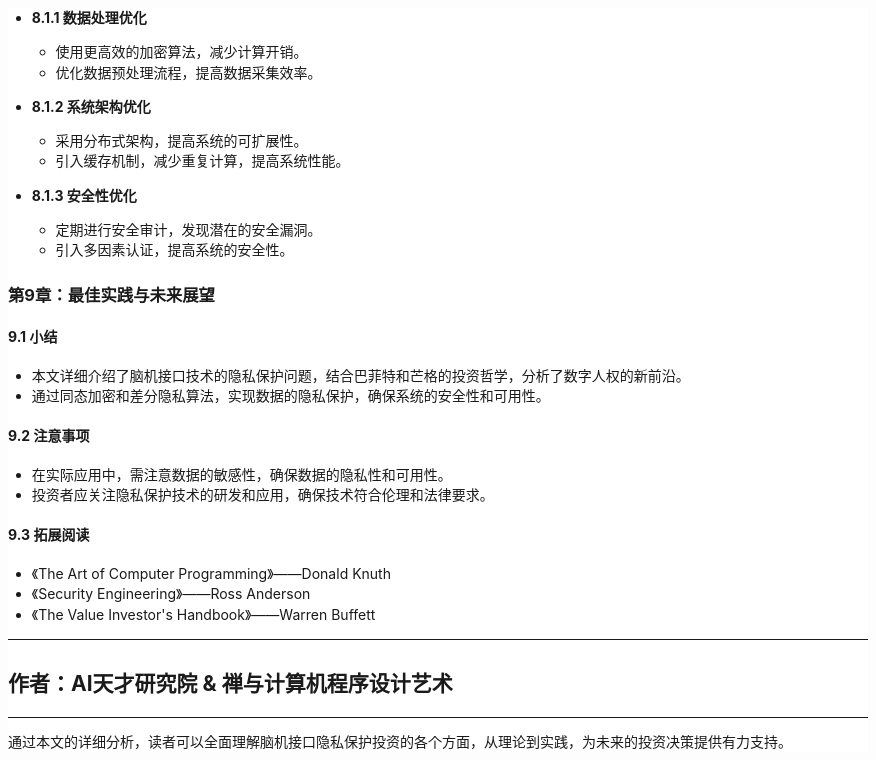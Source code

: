 - **8.1.1 数据处理优化**
  - 使用更高效的加密算法，减少计算开销。
  - 优化数据预处理流程，提高数据采集效率。

- **8.1.2 系统架构优化**
  - 采用分布式架构，提高系统的可扩展性。
  - 引入缓存机制，减少重复计算，提高系统性能。

- **8.1.3 安全性优化**
  - 定期进行安全审计，发现潜在的安全漏洞。
  - 引入多因素认证，提高系统的安全性。

### 第9章：最佳实践与未来展望

#### 9.1 小结

- 本文详细介绍了脑机接口技术的隐私保护问题，结合巴菲特和芒格的投资哲学，分析了数字人权的新前沿。
- 通过同态加密和差分隐私算法，实现数据的隐私保护，确保系统的安全性和可用性。

#### 9.2 注意事项

- 在实际应用中，需注意数据的敏感性，确保数据的隐私性和可用性。
- 投资者应关注隐私保护技术的研发和应用，确保技术符合伦理和法律要求。

#### 9.3 拓展阅读

- 《The Art of Computer Programming》——Donald Knuth
- 《Security Engineering》——Ross Anderson
- 《The Value Investor's Handbook》——Warren Buffett

---

## 作者：AI天才研究院 & 禅与计算机程序设计艺术

---

通过本文的详细分析，读者可以全面理解脑机接口隐私保护投资的各个方面，从理论到实践，为未来的投资决策提供有力支持。

